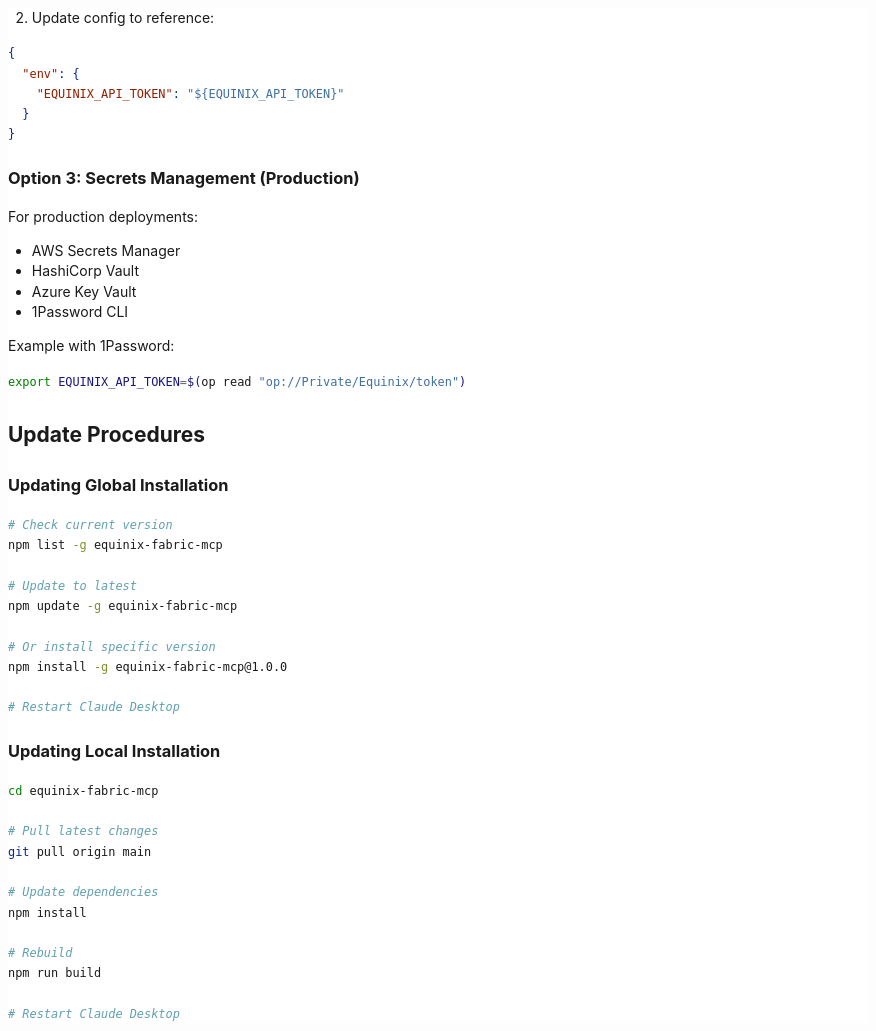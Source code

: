 2. Update config to reference:
```json
{
  "env": {
    "EQUINIX_API_TOKEN": "${EQUINIX_API_TOKEN}"
  }
}
```

### Option 3: Secrets Management (Production)

For production deployments:
- AWS Secrets Manager
- HashiCorp Vault
- Azure Key Vault
- 1Password CLI

Example with 1Password:
```bash
export EQUINIX_API_TOKEN=$(op read "op://Private/Equinix/token")
```

## Update Procedures

### Updating Global Installation

```bash
# Check current version
npm list -g equinix-fabric-mcp

# Update to latest
npm update -g equinix-fabric-mcp

# Or install specific version
npm install -g equinix-fabric-mcp@1.0.0

# Restart Claude Desktop
```

### Updating Local Installation

```bash
cd equinix-fabric-mcp

# Pull latest changes
git pull origin main

# Update dependencies
npm install

# Rebuild
npm run build

# Restart Claude Desktop
```
